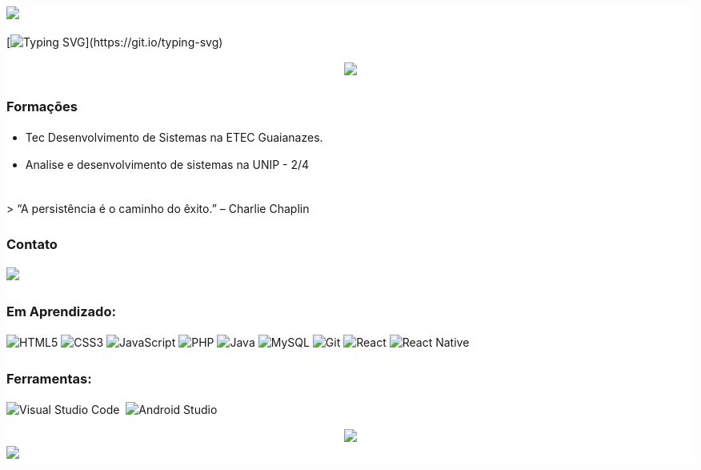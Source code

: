 <img width=100% src="https://capsule-render.vercel.app/api?type=waving&color=36454F"/>

[![Typing SVG](https://readme-typing-svg.herokuapp.com/?color=A7C7E7&size=35&center=true&vCenter=true&width=1000&lines=Bem+vindo+ao+meu+perfil!;Me+Chamo+Johny+David+🫡;Tenho+17+Anos;Moro+em+São+Paulo,+Brasil;Estudante+da+ETEC;)](https://git.io/typing-svg)

<div width="100%" align="center">
  <img src="https://emoji.discadia.com/emojis/8d924913-6731-4e12-ae77-096f9fe0d811.gif">
</div>

### Formações

- Tec Desenvolvimento de Sistemas na ETEC Guaianazes.

- Analise e desenvolvimento de sistemas na UNIP - 2/4

<br/>
> “A persistência é o caminho do êxito.” – Charlie Chaplin

### Contato

<a href="https://www.instagram.com/johnydbr" target="_blank"><img src="https://img.shields.io/badge/-Instagram-0D1117?style=for-the-badge&logo=instagram&logoColor=E4405F&labelColor=0D1117" target="_blank"></a>



### Em Aprendizado:

![HTML5](https://img.shields.io/badge/html5-0D1117.svg?logo=html5&logoColor=E34F26&labelColor=0D1117&style=for-the-badge)
![CSS3](https://img.shields.io/badge/css3-0D1117.svg?logo=css3&logoColor=1572B6&labelColor=0D1117&style=for-the-badge)
![JavaScript](https://img.shields.io/badge/JavaScript-0D1117?logo=javascript&logoColor=F7DF1E&labelColor=0D1117&style=for-the-badge)
![PHP](https://img.shields.io/badge/php-0D1117.svg?logo=php&logoColor=777BB4&labelColor=0D1117&style=for-the-badge)
![Java](https://img.shields.io/badge/Java-0D1117?logo=openjdk&logoColor=ED8B00&style=for-the-badge)
![MySQL](https://img.shields.io/badge/mysql-0D1117.svg?logo=mysql&logoColor=white&labelColor=0D1117&style=for-the-badge)
![Git](https://img.shields.io/badge/git-0D1117.svg?logo=git&logoColor=E44C30&labelColor=0D1117&style=for-the-badge)
![React](https://img.shields.io/badge/React-0D1117?logo=react&logoColor=61DAFB&style=for-the-badge)
![React Native](https://img.shields.io/badge/React_Native-0D1117?logo=react&logoColor=61DAFB&style=for-the-badge)

### Ferramentas:

![Visual Studio Code](https://img.shields.io/badge/-Visual%20Studio%20Code-0D1117?style=for-the-badge&logo=visual-studio-code&logoColor=007ACC&labelColor=0D1117)&nbsp;
![Android Studio](https://img.shields.io/badge/Android_Studio-0D1117?style=for-the-badge&logo=android-studio&logoColor=3DDC84&labelColor=0D1117)&nbsp;

<div align="center">  
  <img src="https://emoji.discadia.com/emojis/724861d2-53a6-4f85-9f69-feb3702fd726.gif" />
</div>

<img width=100% src="https://capsule-render.vercel.app/api?type=waving&color=36454F&section=footer"/>

